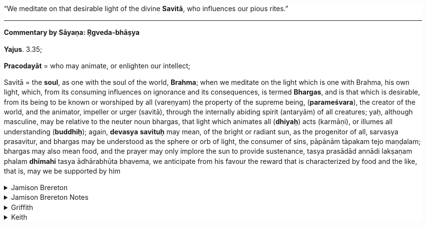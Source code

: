 “We meditate on that desirable light of the divine **Savitā**, who influences our pious rites.”

_________
**Commentary by Sāyaṇa: Ṛgveda-bhāṣya**  

**Yajus**. 3.35;

**Pracodayāt** = who may animate, or enlighten our intellect;

Savitā = the **soul**, as one with the soul of the world, **Brahma**; when we meditate on the light which is one with Brahma, his own light, which, from its consuming influences on ignorance and its consequences, is termed **Bhargas**, and is that which is desirable, from its being to be known or worshiped by all (vareṇyam) the property of the supreme being, (**parameśvara**), the creator of the world, and the animator, impeller or urger (savitā), through the internally abiding spirit (antaryām) of all creatures; yaḥ, although masculine, may be relative to the neuter noun bhargas, that light which animates all (**dhiyaḥ**) acts (karmāṇi), or illumes all understanding (**buddhiḥ**); again, **devasya** **savituḥ** may mean, of the bright or radiant sun, as the progenitor of all, sarvasya prasavitur, and bhargas may be understood as the sphere or orb of light, the consumer of sins, pāpānām tāpakam tejo maṇḍalam; bhargas may also mean food, and the prayer may only implore the sun to provide sustenance, tasya prasādād annādi lakṣaṇam phalam **dhīmahi** tasya ādhārabhūta bhavema, we anticipate from his favour the reward that is characterized by food and the like, that is, may we be supported by him
</details>

<details><summary>Jamison Brereton</summary></details>

<details><summary>Jamison Brereton Notes</summary></details>

<details><summary>Griffith</summary></details>

<details><summary>Keith</summary></details>
